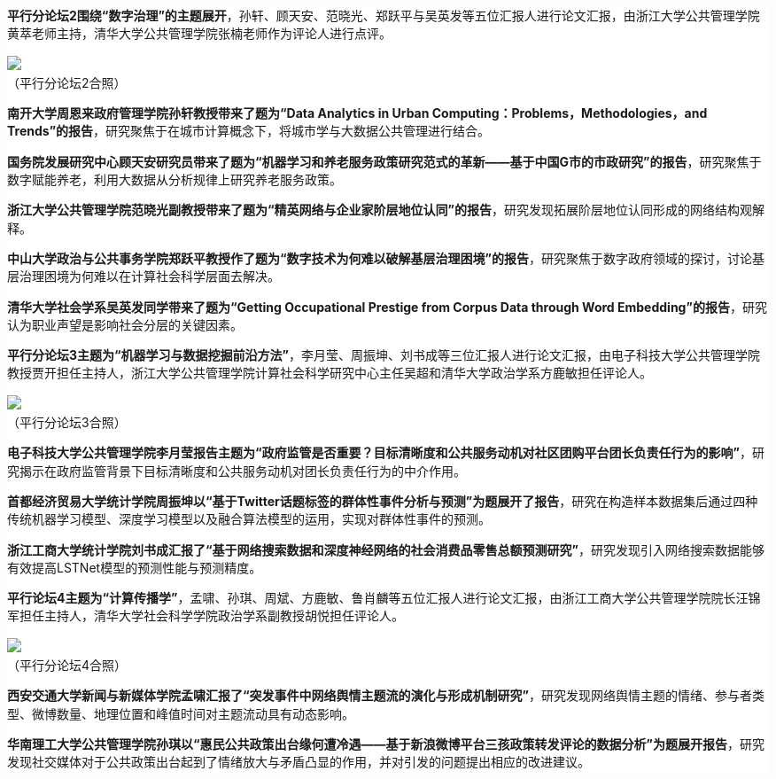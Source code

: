 

**平行分论坛2围绕“数字治理”的主题展开**，孙轩、顾天安、范晓光、郑跃平与吴英发等五位汇报人进行论文汇报，由浙江大学公共管理学院黄萃老师主持，清华大学公共管理学院张楠老师作为评论人进行点评。

<div class="post_flex_center_center">
    <img style="max-width: 60%" src="/img/tsinghua/2022/b6f6aae7-c157-4cbc-9f66-53d6c5919b44.jpg"/>
</div>
<div class="post_flex_center_center">
    （平行分论坛2合照）
</div>

**南开大学周恩来政府管理学院孙轩教授带来了题为“Data Analytics in Urban Computing：Problems，Methodologies，and Trends”的报告**，研究聚焦于在城市计算概念下，将城市学与大数据公共管理进行结合。

**国务院发展研究中心顾天安研究员带来了题为“机器学习和养老服务政策研究范式的革新——基于中国G市的市政研究”的报告**，研究聚焦于数字赋能养老，利用大数据从分析规律上研究养老服务政策。

**浙江大学公共管理学院范晓光副教授带来了题为“精英网络与企业家阶层地位认同”的报告**，研究发现拓展阶层地位认同形成的网络结构观解释。

**中山大学政治与公共事务学院郑跃平教授作了题为“数字技术为何难以破解基层治理困境”的报告**，研究聚焦于数字政府领域的探讨，讨论基层治理困境为何难以在计算社会科学层面去解决。

**清华大学社会学系吴英发同学带来了题为“Getting Occupational Prestige from Corpus Data through Word Embedding”的报告**，研究认为职业声望是影响社会分层的关键因素。



**平行分论坛3主题为“机器学习与数据挖掘前沿方法”**，李月莹、周振坤、刘书成等三位汇报人进行论文汇报，由电子科技大学公共管理学院教授贾开担任主持人，浙江大学公共管理学院计算社会科学研究中心主任吴超和清华大学政治学系方鹿敏担任评论人。

<div class="post_flex_center_center">
    <img style="max-width: 60%" src="/img/tsinghua/2022/dd1a87a6-c222-4f02-aede-d8085e499de7.png"/>
</div>
<div class="post_flex_center_center">
    （平行分论坛3合照）
</div>

**电子科技大学公共管理学院李月莹报告主题为“政府监管是否重要？目标清晰度和公共服务动机对社区团购平台团长负责任行为的影响”**，研究揭示在政府监管背景下目标清晰度和公共服务动机对团长负责任行为的中介作用。

**首都经济贸易大学统计学院周振坤以“基于Twitter话题标签的群体性事件分析与预测”为题展开了报告**，研究在构造样本数据集后通过四种传统机器学习模型、深度学习模型以及融合算法模型的运用，实现对群体性事件的预测。

**浙江工商大学统计学院刘书成汇报了“基于网络搜索数据和深度神经网络的社会消费品零售总额预测研究”**，研究发现引入网络搜索数据能够有效提高LSTNet模型的预测性能与预测精度。



**平行论坛4主题为“计算传播学”**，孟啸、孙琪、周斌、方鹿敏、鲁肖麟等五位汇报人进行论文汇报，由浙江工商大学公共管理学院院长汪锦军担任主持人，清华大学社会科学学院政治学系副教授胡悦担任评论人。

<div class="post_flex_center_center">
    <img style="max-width: 60%" src="/img/tsinghua/2022/bdbad133-5e0c-4f52-ac7f-18bb1ce87f69.png"/>
</div>
<div class="post_flex_center_center">
    （平行分论坛4合照）
</div>

**西安交通大学新闻与新媒体学院孟啸汇报了“突发事件中网络舆情主题流的演化与形成机制研究”**，研究发现网络舆情主题的情绪、参与者类型、微博数量、地理位置和峰值时间对主题流动具有动态影响。

**华南理工大学公共管理学院孙琪以“惠民公共政策出台缘何遭冷遇——基于新浪微博平台三孩政策转发评论的数据分析”为题展开报告**，研究发现社交媒体对于公共政策出台起到了情绪放大与矛盾凸显的作用，并对引发的问题提出相应的改进建议。
